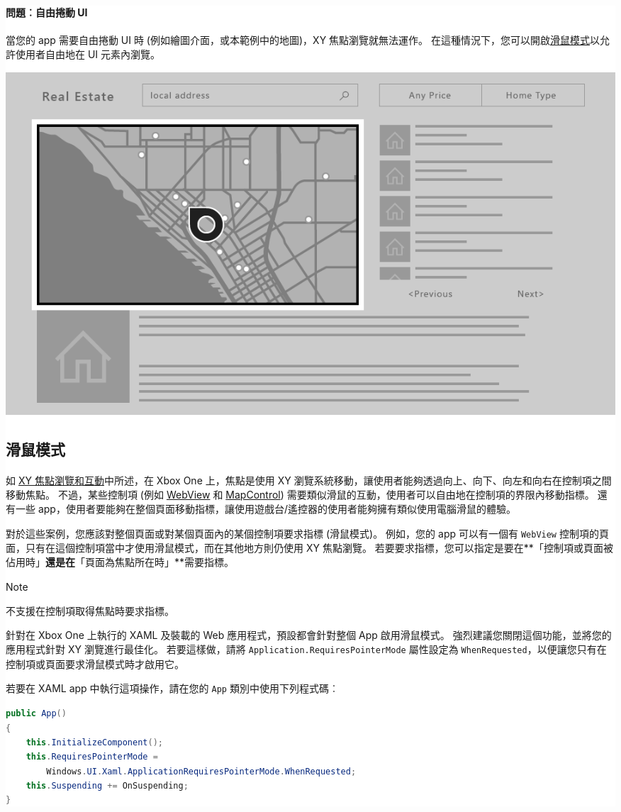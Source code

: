 #### <a name="problem-free-scrolling-ui"></a>問題︰自由捲動 UI

當您的 app 需要自由捲動 UI 時 (例如繪圖介面，或本範例中的地圖)，XY 焦點瀏覽就無法運作。
在這種情況下，您可以開啟[滑鼠模式](#mouse-mode)以允許使用者自由地在 UI 元素內瀏覽。

![使用滑鼠模式的地圖 UI 元素](images/designing-for-tv/map-mouse-mode.png)

## <a name="mouse-mode"></a>滑鼠模式

如 [XY 焦點瀏覽和互動](#xy-focus-navigation-and-interaction)中所述，在 Xbox One 上，焦點是使用 XY 瀏覽系統移動，讓使用者能夠透過向上、向下、向左和向右在控制項之間移動焦點。
不過，某些控制項 (例如 [WebView](https://msdn.microsoft.com/library/windows/apps/windows.ui.xaml.controls.webview.aspx) 和 [MapControl](https://msdn.microsoft.com/library/windows/apps/windows.ui.xaml.controls.maps.mapcontrol.aspx)) 需要類似滑鼠的互動，使用者可以自由地在控制項的界限內移動指標。
還有一些 app，使用者要能夠在整個頁面移動指標，讓使用遊戲台/遙控器的使用者能夠擁有類似使用電腦滑鼠的體驗。

對於這些案例，您應該對整個頁面或對某個頁面內的某個控制項要求指標 (滑鼠模式)。
例如，您的 app 可以有一個有 `WebView` 控制項的頁面，只有在這個控制項當中才使用滑鼠模式，而在其他地方則仍使用 XY 焦點瀏覽。
若要要求指標，您可以指定是要在**「控制項或頁面被佔用時」**還是在**「頁面為焦點所在時」**需要指標。

> [!NOTE]
> 不支援在控制項取得焦點時要求指標。

針對在 Xbox One 上執行的 XAML 及裝載的 Web 應用程式，預設都會針對整個 App 啟用滑鼠模式。 強烈建議您關閉這個功能，並將您的應用程式針對 XY 瀏覽進行最佳化。 若要這樣做，請將 `Application.RequiresPointerMode` 屬性設定為 `WhenRequested`，以便讓您只有在控制項或頁面要求滑鼠模式時才啟用它。

若要在 XAML app 中執行這項操作，請在您的 `App` 類別中使用下列程式碼︰

```csharp
public App()
{
    this.InitializeComponent();
    this.RequiresPointerMode =
        Windows.UI.Xaml.ApplicationRequiresPointerMode.WhenRequested;
    this.Suspending += OnSuspending;
}
```
